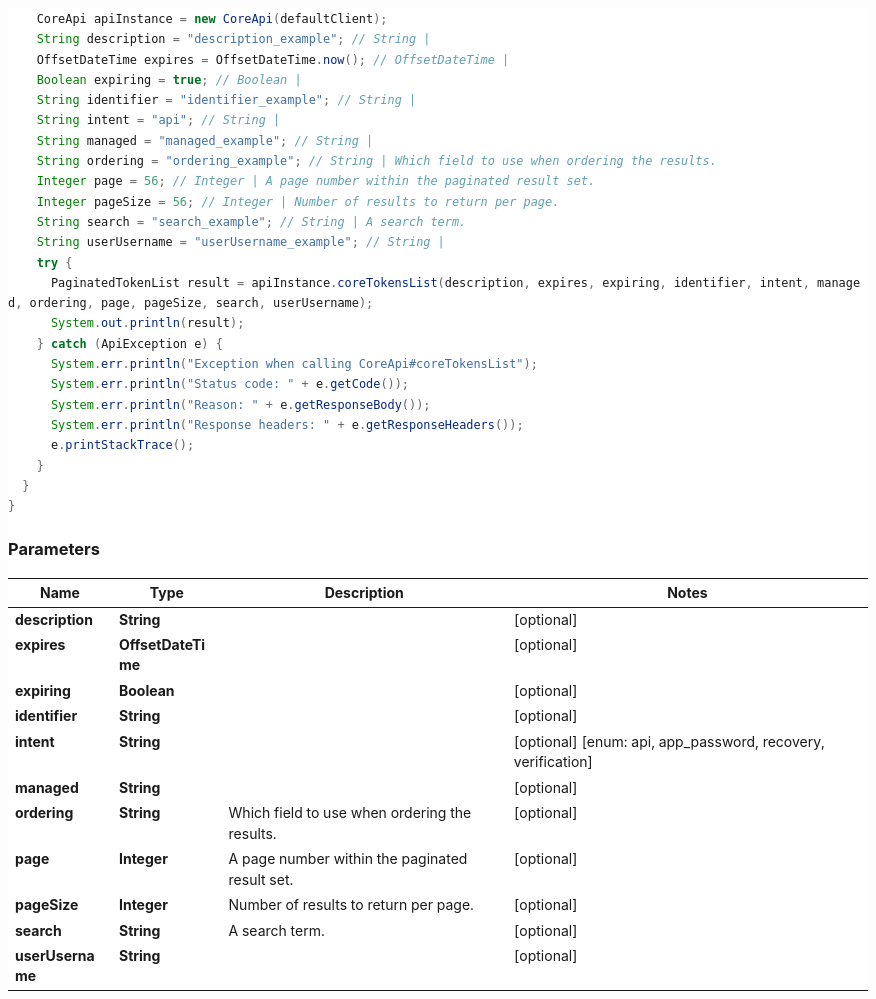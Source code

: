 ```java
    CoreApi apiInstance = new CoreApi(defaultClient);
    String description = "description_example"; // String | 
    OffsetDateTime expires = OffsetDateTime.now(); // OffsetDateTime | 
    Boolean expiring = true; // Boolean | 
    String identifier = "identifier_example"; // String | 
    String intent = "api"; // String | 
    String managed = "managed_example"; // String | 
    String ordering = "ordering_example"; // String | Which field to use when ordering the results.
    Integer page = 56; // Integer | A page number within the paginated result set.
    Integer pageSize = 56; // Integer | Number of results to return per page.
    String search = "search_example"; // String | A search term.
    String userUsername = "userUsername_example"; // String | 
    try {
      PaginatedTokenList result = apiInstance.coreTokensList(description, expires, expiring, identifier, intent, managed, ordering, page, pageSize, search, userUsername);
      System.out.println(result);
    } catch (ApiException e) {
      System.err.println("Exception when calling CoreApi#coreTokensList");
      System.err.println("Status code: " + e.getCode());
      System.err.println("Reason: " + e.getResponseBody());
      System.err.println("Response headers: " + e.getResponseHeaders());
      e.printStackTrace();
    }
  }
}
```

### Parameters

| Name | Type | Description  | Notes |
|------------- | ------------- | ------------- | -------------|
| **description** | **String**|  | [optional] |
| **expires** | **OffsetDateTime**|  | [optional] |
| **expiring** | **Boolean**|  | [optional] |
| **identifier** | **String**|  | [optional] |
| **intent** | **String**|  | [optional] [enum: api, app_password, recovery, verification] |
| **managed** | **String**|  | [optional] |
| **ordering** | **String**| Which field to use when ordering the results. | [optional] |
| **page** | **Integer**| A page number within the paginated result set. | [optional] |
| **pageSize** | **Integer**| Number of results to return per page. | [optional] |
| **search** | **String**| A search term. | [optional] |
| **userUsername** | **String**|  | [optional] |
